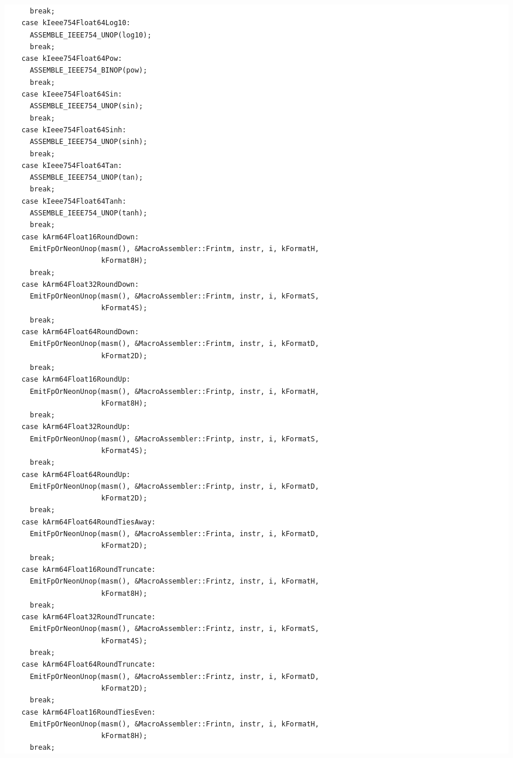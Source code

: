 ```
      break;
    case kIeee754Float64Log10:
      ASSEMBLE_IEEE754_UNOP(log10);
      break;
    case kIeee754Float64Pow:
      ASSEMBLE_IEEE754_BINOP(pow);
      break;
    case kIeee754Float64Sin:
      ASSEMBLE_IEEE754_UNOP(sin);
      break;
    case kIeee754Float64Sinh:
      ASSEMBLE_IEEE754_UNOP(sinh);
      break;
    case kIeee754Float64Tan:
      ASSEMBLE_IEEE754_UNOP(tan);
      break;
    case kIeee754Float64Tanh:
      ASSEMBLE_IEEE754_UNOP(tanh);
      break;
    case kArm64Float16RoundDown:
      EmitFpOrNeonUnop(masm(), &MacroAssembler::Frintm, instr, i, kFormatH,
                       kFormat8H);
      break;
    case kArm64Float32RoundDown:
      EmitFpOrNeonUnop(masm(), &MacroAssembler::Frintm, instr, i, kFormatS,
                       kFormat4S);
      break;
    case kArm64Float64RoundDown:
      EmitFpOrNeonUnop(masm(), &MacroAssembler::Frintm, instr, i, kFormatD,
                       kFormat2D);
      break;
    case kArm64Float16RoundUp:
      EmitFpOrNeonUnop(masm(), &MacroAssembler::Frintp, instr, i, kFormatH,
                       kFormat8H);
      break;
    case kArm64Float32RoundUp:
      EmitFpOrNeonUnop(masm(), &MacroAssembler::Frintp, instr, i, kFormatS,
                       kFormat4S);
      break;
    case kArm64Float64RoundUp:
      EmitFpOrNeonUnop(masm(), &MacroAssembler::Frintp, instr, i, kFormatD,
                       kFormat2D);
      break;
    case kArm64Float64RoundTiesAway:
      EmitFpOrNeonUnop(masm(), &MacroAssembler::Frinta, instr, i, kFormatD,
                       kFormat2D);
      break;
    case kArm64Float16RoundTruncate:
      EmitFpOrNeonUnop(masm(), &MacroAssembler::Frintz, instr, i, kFormatH,
                       kFormat8H);
      break;
    case kArm64Float32RoundTruncate:
      EmitFpOrNeonUnop(masm(), &MacroAssembler::Frintz, instr, i, kFormatS,
                       kFormat4S);
      break;
    case kArm64Float64RoundTruncate:
      EmitFpOrNeonUnop(masm(), &MacroAssembler::Frintz, instr, i, kFormatD,
                       kFormat2D);
      break;
    case kArm64Float16RoundTiesEven:
      EmitFpOrNeonUnop(masm(), &MacroAssembler::Frintn, instr, i, kFormatH,
                       kFormat8H);
      break;
```
